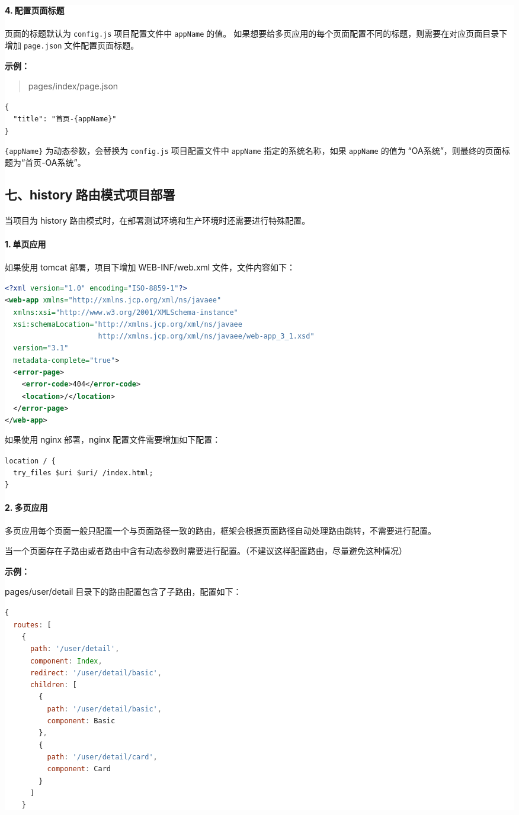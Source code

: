 #### 4. 配置页面标题
页面的标题默认为 `config.js` 项目配置文件中 `appName` 的值。 如果想要给多页应用的每个页面配置不同的标题，则需要在对应页面目录下增加 `page.json` 文件配置页面标题。

**示例：**
> pages/index/page.json
```
{
  "title": "首页-{appName}"
}
```
`{appName}` 为动态参数，会替换为 `config.js` 项目配置文件中 `appName` 指定的系统名称，如果 `appName` 的值为 “OA系统”，则最终的页面标题为“首页-OA系统”。

## 七、history 路由模式项目部署
当项目为 history 路由模式时，在部署测试环境和生产环境时还需要进行特殊配置。

#### 1. 单页应用
如果使用 tomcat 部署，项目下增加 WEB-INF/web.xml 文件，文件内容如下：
```xml
<?xml version="1.0" encoding="ISO-8859-1"?>
<web-app xmlns="http://xmlns.jcp.org/xml/ns/javaee"
  xmlns:xsi="http://www.w3.org/2001/XMLSchema-instance"
  xsi:schemaLocation="http://xmlns.jcp.org/xml/ns/javaee
                      http://xmlns.jcp.org/xml/ns/javaee/web-app_3_1.xsd"
  version="3.1"
  metadata-complete="true">
  <error-page>
    <error-code>404</error-code>
    <location>/</location>
  </error-page>
</web-app>
```
如果使用 nginx 部署，nginx 配置文件需要增加如下配置：
```
location / {
  try_files $uri $uri/ /index.html;
}
```
#### 2. 多页应用
多页应用每个页面一般只配置一个与页面路径一致的路由，框架会根据页面路径自动处理路由跳转，不需要进行配置。

当一个页面存在子路由或者路由中含有动态参数时需要进行配置。（不建议这样配置路由，尽量避免这种情况）

**示例：**

pages/user/detail 目录下的路由配置包含了子路由，配置如下：
```js
{
  routes: [
    {
      path: '/user/detail',
      component: Index,
      redirect: '/user/detail/basic',
      children: [
        {
          path: '/user/detail/basic',
          component: Basic
        },
        {
          path: '/user/detail/card',
          component: Card
        }
      ]
    }
```